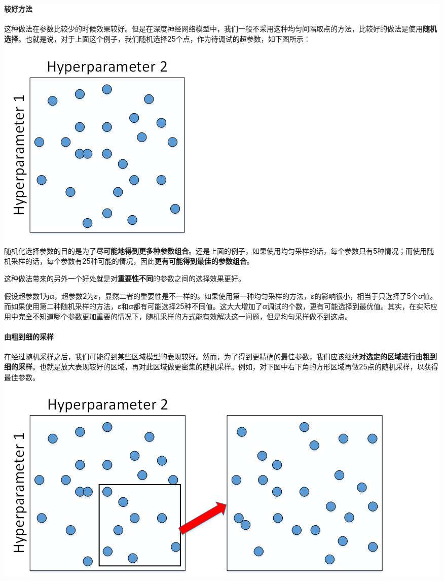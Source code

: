 #### 较好方法

这种做法在参数比较少的时候效果较好。但是在深度神经网络模型中，我们一般不采用这种均匀间隔取点的方法，比较好的做法是使用**随机选择**。也就是说，对于上面这个例子，我们随机选择25个点，作为待调试的超参数，如下图所示：

![](img/22.jpg)

随机化选择参数的目的是为了**尽可能地得到更多种参数组合**。还是上面的例子，如果使用均匀采样的话，每个参数只有5种情况；而使用随机采样的话，每个参数有25种可能的情况，因此**更有可能得到最佳的参数组合**。

这种做法带来的另外一个好处就是对**重要性不同**的参数之间的选择效果更好。

假设超参数1为$\alpha$，超参数2为$\varepsilon$，显然二者的重要性是不一样的。如果使用第一种均匀采样的方法，$\varepsilon$的影响很小，相当于只选择了5个$\alpha$值。而如果使用第二种随机采样的方法，$\varepsilon$和$\alpha$都有可能选择25种不同值。这大大增加了$\alpha$调试的个数，更有可能选择到最优值。其实，在实际应用中完全不知道哪个参数更加重要的情况下，随机采样的方式能有效解决这一问题，但是均匀采样做不到这点。

#### 由粗到细的采样

在经过随机采样之后，我们可能得到某些区域模型的表现较好。然而，为了得到更精确的最佳参数，我们应该继续**对选定的区域进行由粗到细的采样**。也就是放大表现较好的区域，再对此区域做更密集的随机采样。例如，对下图中右下角的方形区域再做25点的随机采样，以获得最佳参数。

![](img/23.jpg)

